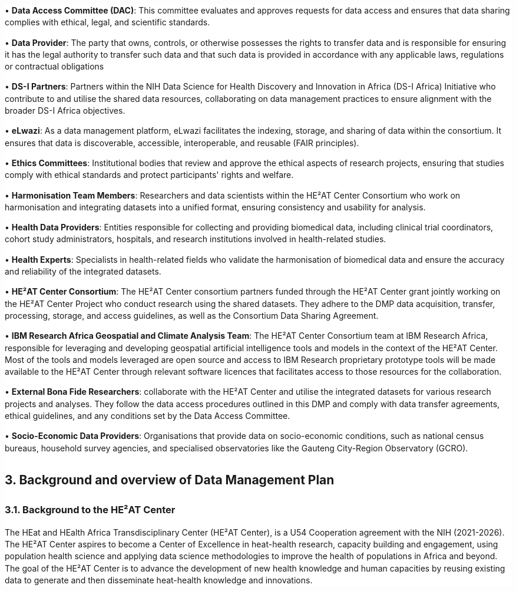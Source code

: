 • **Data Access Committee (DAC)**: This committee evaluates and approves requests for data access and ensures that data sharing complies with ethical, legal, and scientific standards.

• **Data Provider**: The party that owns, controls, or otherwise possesses the rights to transfer data and is responsible for ensuring it has the legal authority to transfer such data and that such data is provided in accordance with any applicable laws, regulations or contractual obligations

• **DS-I Partners**: Partners within the NIH Data Science for Health Discovery and Innovation in Africa (DS-I Africa) Initiative who contribute to and utilise the shared data resources, collaborating on data management practices to ensure alignment with the broader DS-I Africa objectives.

• **eLwazi**: As a data management platform, eLwazi facilitates the indexing, storage, and sharing of data within the consortium. It ensures that data is discoverable, accessible, interoperable, and reusable (FAIR principles).

• **Ethics Committees**: Institutional bodies that review and approve the ethical aspects of research projects, ensuring that studies comply with ethical standards and protect participants' rights and welfare.

• **Harmonisation Team Members**: Researchers and data scientists within the HE²AT Center Consortium who work on harmonisation and integrating datasets into a unified format, ensuring consistency and usability for analysis.

• **Health Data Providers**: Entities responsible for collecting and providing biomedical data, including clinical trial coordinators, cohort study administrators, hospitals, and research institutions involved in health-related studies.

• **Health Experts**: Specialists in health-related fields who validate the harmonisation of biomedical data and ensure the accuracy and reliability of the integrated datasets.

• **HE²AT Center Consortium**: The HE²AT Center consortium partners funded through the HE²AT Center grant jointly working on the HE²AT Center Project who conduct research using the shared datasets. They adhere to the DMP data acquisition, transfer, processing, storage, and access guidelines, as well as the Consortium Data Sharing Agreement.

• **IBM Research Africa Geospatial and Climate Analysis Team**: The HE²AT Center Consortium team at IBM Research Africa, responsible for leveraging and developing geospatial artificial intelligence tools and models in the context of the HE²AT Center. Most of the tools and models leveraged are open source and access to IBM Research proprietary prototype tools will be made available to the HE²AT Center through relevant software licences that facilitates access to those resources for the collaboration.

• **External Bona Fide Researchers**: collaborate with the HE²AT Center and utilise the integrated datasets for various research projects and analyses. They follow the data access procedures outlined in this DMP and comply with data transfer agreements, ethical guidelines, and any conditions set by the Data Access Committee.

• **Socio-Economic Data Providers**: Organisations that provide data on socio-economic conditions, such as national census bureaus, household survey agencies, and specialised observatories like the Gauteng City-Region Observatory (GCRO).

## 3. Background and overview of Data Management Plan

### 3.1. Background to the HE²AT Center

The HEat and HEalth Africa Transdisciplinary Center (HE²AT Center), is a U54 Cooperation agreement with the NIH (2021-2026). The HE²AT Center aspires to become a Center of Excellence in heat-health research, capacity building and engagement, using population health science and applying data science methodologies to improve the health of populations in Africa and beyond. The goal of the HE²AT Center is to advance the development of new health knowledge and human capacities by reusing existing data to generate and then disseminate heat-health knowledge and innovations.
